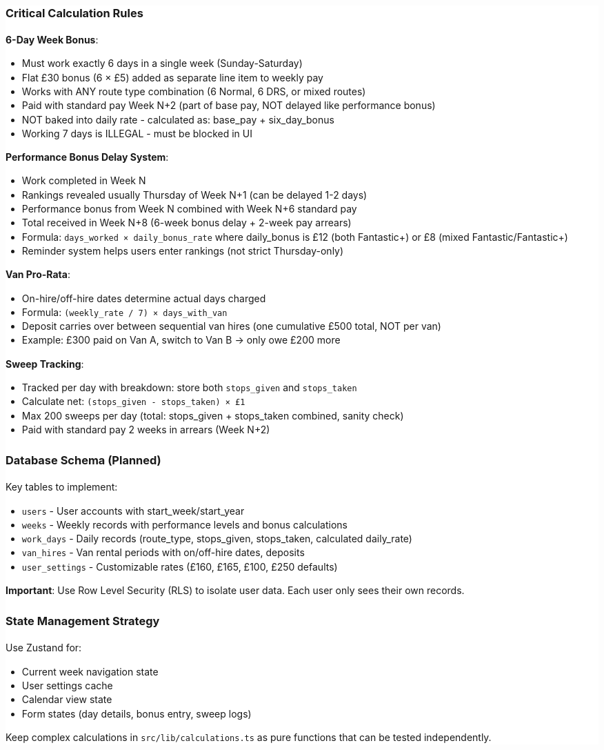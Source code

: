 ### Critical Calculation Rules

**6-Day Week Bonus**:
- Must work exactly 6 days in a single week (Sunday-Saturday)
- Flat £30 bonus (6 × £5) added as separate line item to weekly pay
- Works with ANY route type combination (6 Normal, 6 DRS, or mixed routes)
- Paid with standard pay Week N+2 (part of base pay, NOT delayed like performance bonus)
- NOT baked into daily rate - calculated as: base_pay + six_day_bonus
- Working 7 days is ILLEGAL - must be blocked in UI

**Performance Bonus Delay System**:
- Work completed in Week N
- Rankings revealed usually Thursday of Week N+1 (can be delayed 1-2 days)
- Performance bonus from Week N combined with Week N+6 standard pay
- Total received in Week N+8 (6-week bonus delay + 2-week pay arrears)
- Formula: `days_worked × daily_bonus_rate` where daily_bonus is £12 (both Fantastic+) or £8 (mixed Fantastic/Fantastic+)
- Reminder system helps users enter rankings (not strict Thursday-only)

**Van Pro-Rata**:
- On-hire/off-hire dates determine actual days charged
- Formula: `(weekly_rate / 7) × days_with_van`
- Deposit carries over between sequential van hires (one cumulative £500 total, NOT per van)
- Example: £300 paid on Van A, switch to Van B → only owe £200 more

**Sweep Tracking**:
- Tracked per day with breakdown: store both `stops_given` and `stops_taken`
- Calculate net: `(stops_given - stops_taken) × £1`
- Max 200 sweeps per day (total: stops_given + stops_taken combined, sanity check)
- Paid with standard pay 2 weeks in arrears (Week N+2)

### Database Schema (Planned)

Key tables to implement:
- `users` - User accounts with start_week/start_year
- `weeks` - Weekly records with performance levels and bonus calculations
- `work_days` - Daily records (route_type, stops_given, stops_taken, calculated daily_rate)
- `van_hires` - Van rental periods with on/off-hire dates, deposits
- `user_settings` - Customizable rates (£160, £165, £100, £250 defaults)

**Important**: Use Row Level Security (RLS) to isolate user data. Each user only sees their own records.

### State Management Strategy

Use Zustand for:
- Current week navigation state
- User settings cache
- Calendar view state
- Form states (day details, bonus entry, sweep logs)

Keep complex calculations in `src/lib/calculations.ts` as pure functions that can be tested independently.
